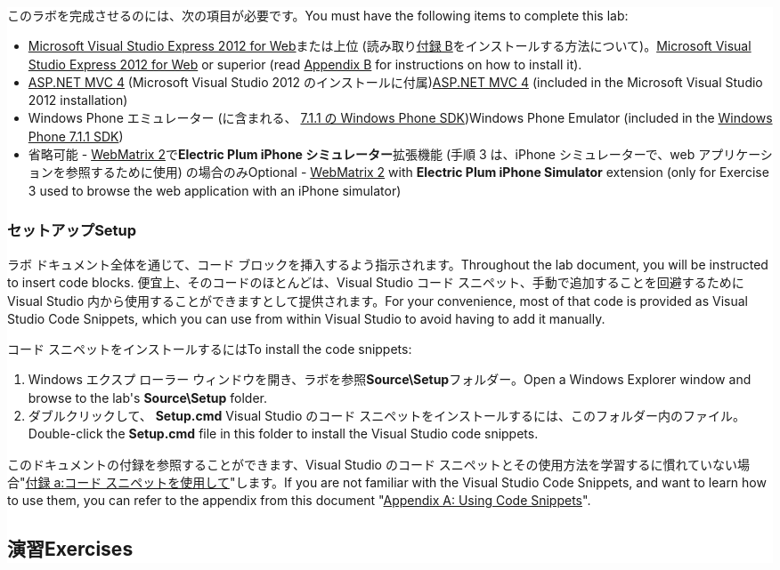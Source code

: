 <span data-ttu-id="c37f5-126">このラボを完成させるのには、次の項目が必要です。</span><span class="sxs-lookup"><span data-stu-id="c37f5-126">You must have the following items to complete this lab:</span></span>

- <span data-ttu-id="c37f5-127">[Microsoft Visual Studio Express 2012 for Web](https://www.microsoft.com/visualstudio/eng/products/visual-studio-express-for-web)または上位 (読み取り[付録 B](#AppendixB)をインストールする方法について)。</span><span class="sxs-lookup"><span data-stu-id="c37f5-127">[Microsoft Visual Studio Express 2012 for Web](https://www.microsoft.com/visualstudio/eng/products/visual-studio-express-for-web) or superior (read [Appendix B](#AppendixB) for instructions on how to install it).</span></span>
- <span data-ttu-id="c37f5-128">[ASP.NET MVC 4](../../../mvc4.md) (Microsoft Visual Studio 2012 のインストールに付属)</span><span class="sxs-lookup"><span data-stu-id="c37f5-128">[ASP.NET MVC 4](../../../mvc4.md) (included in the Microsoft Visual Studio 2012 installation)</span></span>
- <span data-ttu-id="c37f5-129">Windows Phone エミュレーター (に含まれる、 [7.1.1 の Windows Phone SDK](https://www.microsoft.com/download/details.aspx?id=29233))</span><span class="sxs-lookup"><span data-stu-id="c37f5-129">Windows Phone Emulator (included in the [Windows Phone 7.1.1 SDK](https://www.microsoft.com/download/details.aspx?id=29233))</span></span>
- <span data-ttu-id="c37f5-130">省略可能 - [WebMatrix 2](https://www.microsoft.com/web/webmatrix/)で**Electric Plum iPhone シミュレーター**拡張機能 (手順 3 は、iPhone シミュレーターで、web アプリケーションを参照するために使用) の場合のみ</span><span class="sxs-lookup"><span data-stu-id="c37f5-130">Optional - [WebMatrix 2](https://www.microsoft.com/web/webmatrix/) with **Electric Plum iPhone Simulator** extension (only for Exercise 3 used to browse the web application with an iPhone simulator)</span></span>

<a id="Setup"></a>

<a id="Setup"></a>
### <a name="setup"></a><span data-ttu-id="c37f5-131">セットアップ</span><span class="sxs-lookup"><span data-stu-id="c37f5-131">Setup</span></span>

<span data-ttu-id="c37f5-132">ラボ ドキュメント全体を通じて、コード ブロックを挿入するよう指示されます。</span><span class="sxs-lookup"><span data-stu-id="c37f5-132">Throughout the lab document, you will be instructed to insert code blocks.</span></span> <span data-ttu-id="c37f5-133">便宜上、そのコードのほとんどは、Visual Studio コード スニペット、手動で追加することを回避するために Visual Studio 内から使用することができますとして提供されます。</span><span class="sxs-lookup"><span data-stu-id="c37f5-133">For your convenience, most of that code is provided as Visual Studio Code Snippets, which you can use from within Visual Studio to avoid having to add it manually.</span></span>

<span data-ttu-id="c37f5-134">コード スニペットをインストールするには</span><span class="sxs-lookup"><span data-stu-id="c37f5-134">To install the code snippets:</span></span>

1. <span data-ttu-id="c37f5-135">Windows エクスプ ローラー ウィンドウを開き、ラボを参照**Source\Setup**フォルダー。</span><span class="sxs-lookup"><span data-stu-id="c37f5-135">Open a Windows Explorer window and browse to the lab's **Source\Setup** folder.</span></span>
2. <span data-ttu-id="c37f5-136">ダブルクリックして、 **Setup.cmd** Visual Studio のコード スニペットをインストールするには、このフォルダー内のファイル。</span><span class="sxs-lookup"><span data-stu-id="c37f5-136">Double-click the **Setup.cmd** file in this folder to install the Visual Studio code snippets.</span></span>

<span data-ttu-id="c37f5-137">このドキュメントの付録を参照することができます、Visual Studio のコード スニペットとその使用方法を学習するに慣れていない場合&quot;[付録 a:コード スニペットを使用して](#AppendixA)&quot;します。</span><span class="sxs-lookup"><span data-stu-id="c37f5-137">If you are not familiar with the Visual Studio Code Snippets, and want to learn how to use them, you can refer to the appendix from this document &quot;[Appendix A: Using Code Snippets](#AppendixA)&quot;.</span></span>

<a id="Exercises"></a>

<a id="Exercises"></a>
## <a name="exercises"></a><span data-ttu-id="c37f5-138">演習</span><span class="sxs-lookup"><span data-stu-id="c37f5-138">Exercises</span></span>
